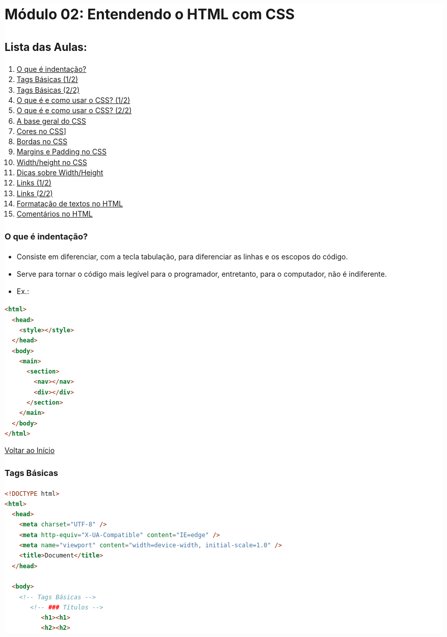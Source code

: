 # Módulo 02: Entendendo o HTML com CSS

## Lista das Aulas:

1. [O que é indentação?](#o-que-é-indentação)
2. [Tags Básicas (1/2)](#tags-básicas)
3. [Tags Básicas (2/2)](#tags-básicas)
4. [O que é e como usar o CSS? (1/2)](#o-que-é-e-como-usar-o-css)
5. [O que é e como usar o CSS? (2/2)](#o-que-é-e-como-usar-o-css)
6. [A base geral do CSS](#a-base-geral-do-cSS)
7. [Cores no CSS](#7.-cores-no-css)]
8. [Bordas no CSS](#bordas-no-css)
9. [Margins e Padding no CSS](#margins-e-padding-no-css)
10. [Width/height no CSS](#width-e-height-no-css)
11. [Dicas sobre Width/Height](#dicas-sobre-width-e-height)
12. [Links (1/2)](#links)
13. [Links (2/2)](#links)
14. [Formatação de textos no HTML](#formatação-de-textos-no-html)
15. [Comentários no HTML](#comentários-no-html)

### O que é indentação?

- Consiste em diferenciar, com a tecla tabulação, para diferenciar as linhas e os escopos do código.

- Serve para tornar o código mais legível para o programador, entretanto, para o computador, não é indiferente.

- Ex.:

```html
<html>
  <head>
    <style></style>
  </head>
  <body>
    <main>
      <section>
        <nav></nav>
        <div></div>
      </section>
    </main>
  </body>
</html>
```

[Voltar ao Início](#lista-das-aulas)

### Tags Básicas

```html
<!DOCTYPE html>
<html>
  <head>
    <meta charset="UTF-8" />
    <meta http-equiv="X-UA-Compatible" content="IE=edge" />
    <meta name="viewport" content="width=device-width, initial-scale=1.0" />
    <title>Document</title>
  </head>

  <body>
    <!-- Tags Básicas -->
       <!-- ### Títulos -->
          <h1><h1>
          <h2><h2>
```